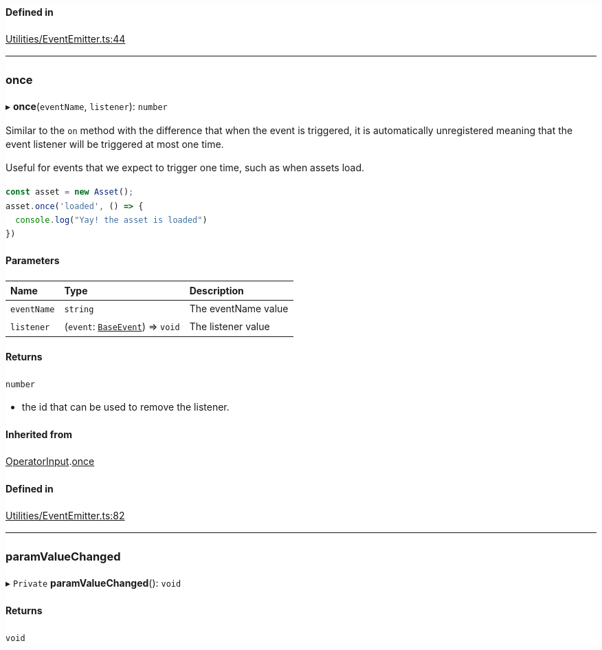 #### Defined in

[Utilities/EventEmitter.ts:44](https://github.com/ZeaInc/zea-engine/blob/41278600/src/Utilities/EventEmitter.ts#L44)

___

### once

▸ **once**(`eventName`, `listener`): `number`

Similar to the `on` method with the difference that when the event is triggered,
it is automatically unregistered meaning that the event listener will be triggered at most one time.

Useful for events that we expect to trigger one time, such as when assets load.
```javascript
const asset = new Asset();
asset.once('loaded', () => {
  console.log("Yay! the asset is loaded")
})
```

#### Parameters

| Name | Type | Description |
| :------ | :------ | :------ |
| `eventName` | `string` | The eventName value |
| `listener` | (`event`: [`BaseEvent`](../../Utilities/Utilities_BaseEvent.BaseEvent)) => `void` | The listener value |

#### Returns

`number`

- the id that can be used to remove the listener.

#### Inherited from

[OperatorInput](SceneTree_Operators_OperatorInput.OperatorInput).[once](SceneTree_Operators_OperatorInput.OperatorInput#once)

#### Defined in

[Utilities/EventEmitter.ts:82](https://github.com/ZeaInc/zea-engine/blob/41278600/src/Utilities/EventEmitter.ts#L82)

___

### paramValueChanged

▸ `Private` **paramValueChanged**(): `void`

#### Returns

`void`
